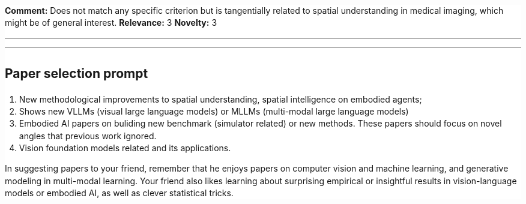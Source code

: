 **Comment:** Does not match any specific criterion but is tangentially related to spatial understanding in medical imaging, which might be of general interest.
**Relevance:** 3
**Novelty:** 3

---


---

## Paper selection prompt
 1. New methodological improvements to spatial understanding, spatial intelligence on embodied agents;
 2. Shows new VLLMs (visual large language models) or MLLMs (multi-modal large language models)
 3. Embodied AI papers on buliding new benchmark (simulator related) or new methods. These papers should focus on novel angles that previous work ignored.
 4. Vision foundation models related and its applications.

 In suggesting papers to your friend, remember that he enjoys papers on computer vision and machine learning, and generative modeling in multi-modal learning.
 Your friend also likes learning about surprising empirical or insightful results in vision-language models or embodied AI, as well as clever statistical tricks.